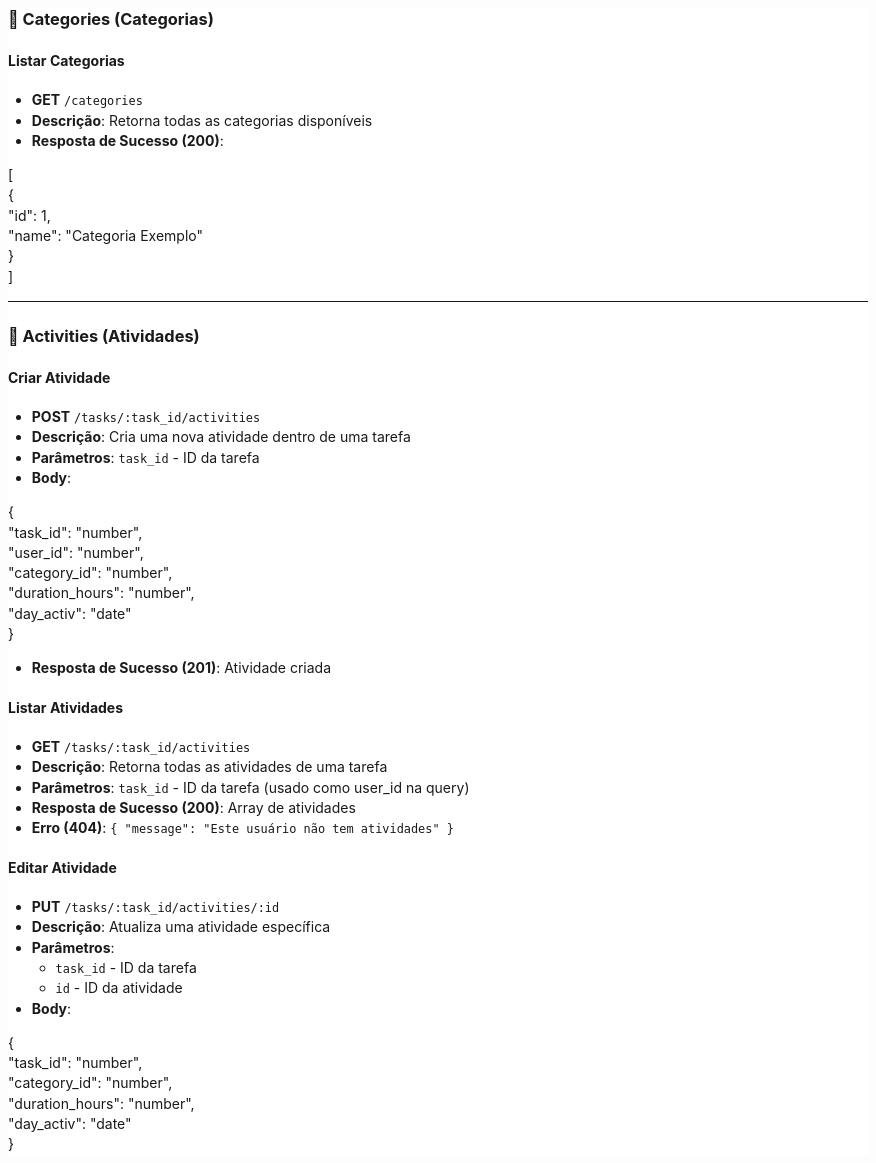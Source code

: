
### **📂 Categories (Categorias)**

#### **Listar Categorias**

* **GET** `/categories`  
* **Descrição**: Retorna todas as categorias disponíveis  
* **Resposta de Sucesso (200)**:

\[  
  {  
    "id": 1,  
    "name": "Categoria Exemplo"  
  }  
\]

---

### **🎯 Activities (Atividades)**

#### **Criar Atividade**

* **POST** `/tasks/:task_id/activities`  
* **Descrição**: Cria uma nova atividade dentro de uma tarefa  
* **Parâmetros**: `task_id` \- ID da tarefa  
* **Body**:

{  
  "task\_id": "number",  
  "user\_id": "number",  
  "category\_id": "number",  
  "duration\_hours": "number",  
  "day\_activ": "date"  
}

* **Resposta de Sucesso (201)**: Atividade criada

#### **Listar Atividades**

* **GET** `/tasks/:task_id/activities`  
* **Descrição**: Retorna todas as atividades de uma tarefa  
* **Parâmetros**: `task_id` \- ID da tarefa (usado como user\_id na query)  
* **Resposta de Sucesso (200)**: Array de atividades  
* **Erro (404)**: `{ "message": "Este usuário não tem atividades" }`

#### **Editar Atividade**

* **PUT** `/tasks/:task_id/activities/:id`  
* **Descrição**: Atualiza uma atividade específica  
* **Parâmetros**:  
  * `task_id` \- ID da tarefa  
  * `id` \- ID da atividade  
* **Body**:

{  
  "task\_id": "number",  
  "category\_id": "number",  
  "duration\_hours": "number",  
  "day\_activ": "date"  
}

